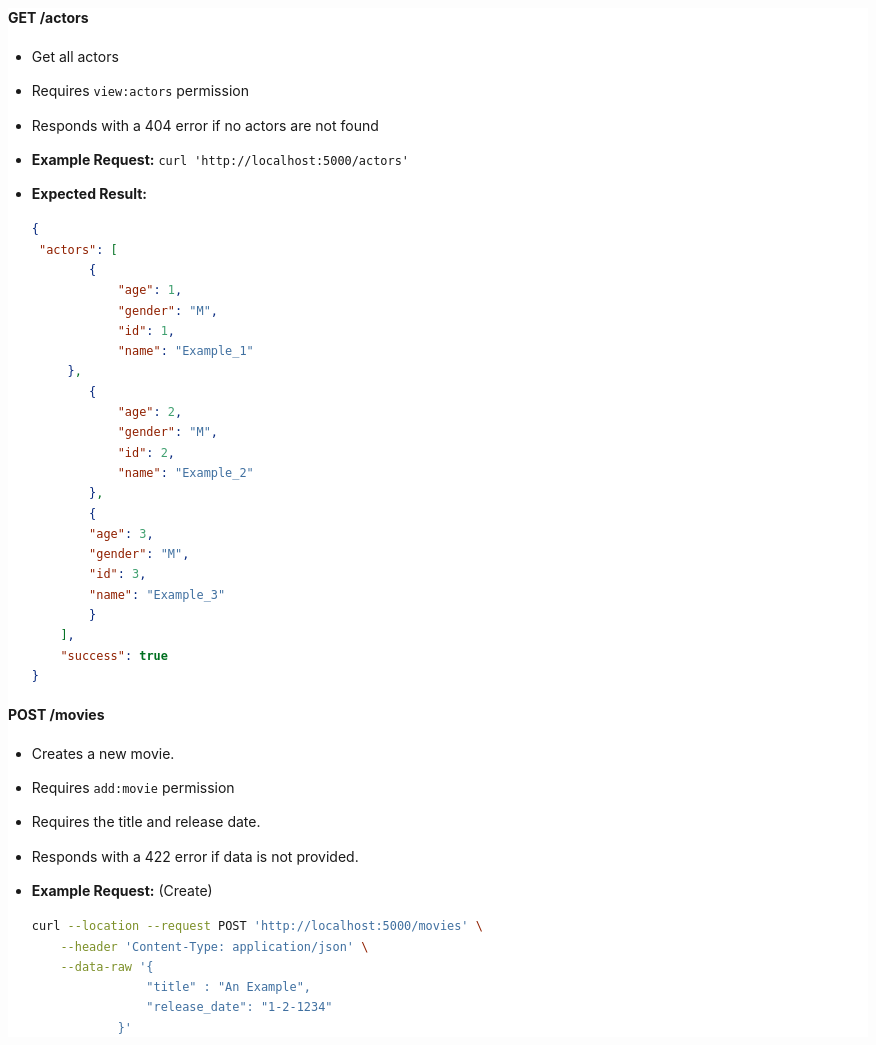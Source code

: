 #### GET /actors 
* Get all actors

* Requires `view:actors` permission

* Responds with a 404 error if no actors are not found

* **Example Request:** `curl 'http://localhost:5000/actors'`

* **Expected Result:**
    ```json
	{
   	 "actors": [
        	{
            	"age": 1,
            	"gender": "M",
            	"id": 1,
            	"name": "Example_1"
       	 },
        	{
            	"age": 2,
            	"gender": "M",
            	"id": 2,
            	"name": "Example_2"
        	},
        	{
            "age": 3,
            "gender": "M",
            "id": 3,
            "name": "Example_3"
        	}
    	],
    	"success": true
	}
	```
	
#### POST /movies
* Creates a new movie.

* Requires `add:movie` permission

* Requires the title and release date.

* Responds with a 422 error if data is not provided.

* **Example Request:** (Create)
    ```bash
	curl --location --request POST 'http://localhost:5000/movies' \
		--header 'Content-Type: application/json' \
		--data-raw '{
            		"title" : "An Example",
            		"release_date": "1-2-1234"
        		}'
    ```
    